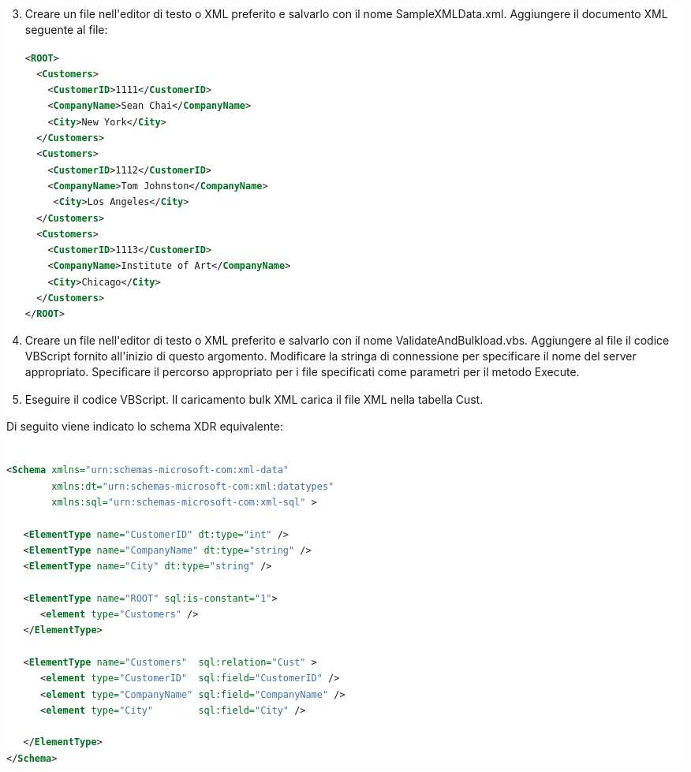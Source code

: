 3.  Creare un file nell'editor di testo o XML preferito e salvarlo con il nome SampleXMLData.xml. Aggiungere il documento XML seguente al file:  
  
    ```xml  
    <ROOT>  
      <Customers>  
        <CustomerID>1111</CustomerID>  
        <CompanyName>Sean Chai</CompanyName>  
        <City>New York</City>  
      </Customers>  
      <Customers>  
        <CustomerID>1112</CustomerID>  
        <CompanyName>Tom Johnston</CompanyName>  
         <City>Los Angeles</City>  
      </Customers>  
      <Customers>  
        <CustomerID>1113</CustomerID>  
        <CompanyName>Institute of Art</CompanyName>  
        <City>Chicago</City>  
      </Customers>  
    </ROOT>  
    ```  
  
4.  Creare un file nell'editor di testo o XML preferito e salvarlo con il nome ValidateAndBulkload.vbs. Aggiungere al file il codice VBScript fornito all'inizio di questo argomento. Modificare la stringa di connessione per specificare il nome del server appropriato. Specificare il percorso appropriato per i file specificati come parametri per il metodo Execute.  
  
5.  Eseguire il codice VBScript. Il caricamento bulk XML carica il file XML nella tabella Cust.  
  
 Di seguito viene indicato lo schema XDR equivalente:  
  
```xml  
  
<Schema xmlns="urn:schemas-microsoft-com:xml-data"   
        xmlns:dt="urn:schemas-microsoft-com:xml:datatypes"    
        xmlns:sql="urn:schemas-microsoft-com:xml-sql" >   
  
   <ElementType name="CustomerID" dt:type="int" />  
   <ElementType name="CompanyName" dt:type="string" />  
   <ElementType name="City" dt:type="string" />  
  
   <ElementType name="ROOT" sql:is-constant="1">  
      <element type="Customers" />  
   </ElementType>  
  
   <ElementType name="Customers"  sql:relation="Cust" >  
      <element type="CustomerID"  sql:field="CustomerID" />  
      <element type="CompanyName" sql:field="CompanyName" />  
      <element type="City"        sql:field="City" />  
  
   </ElementType>  
</Schema>  
```  
  
